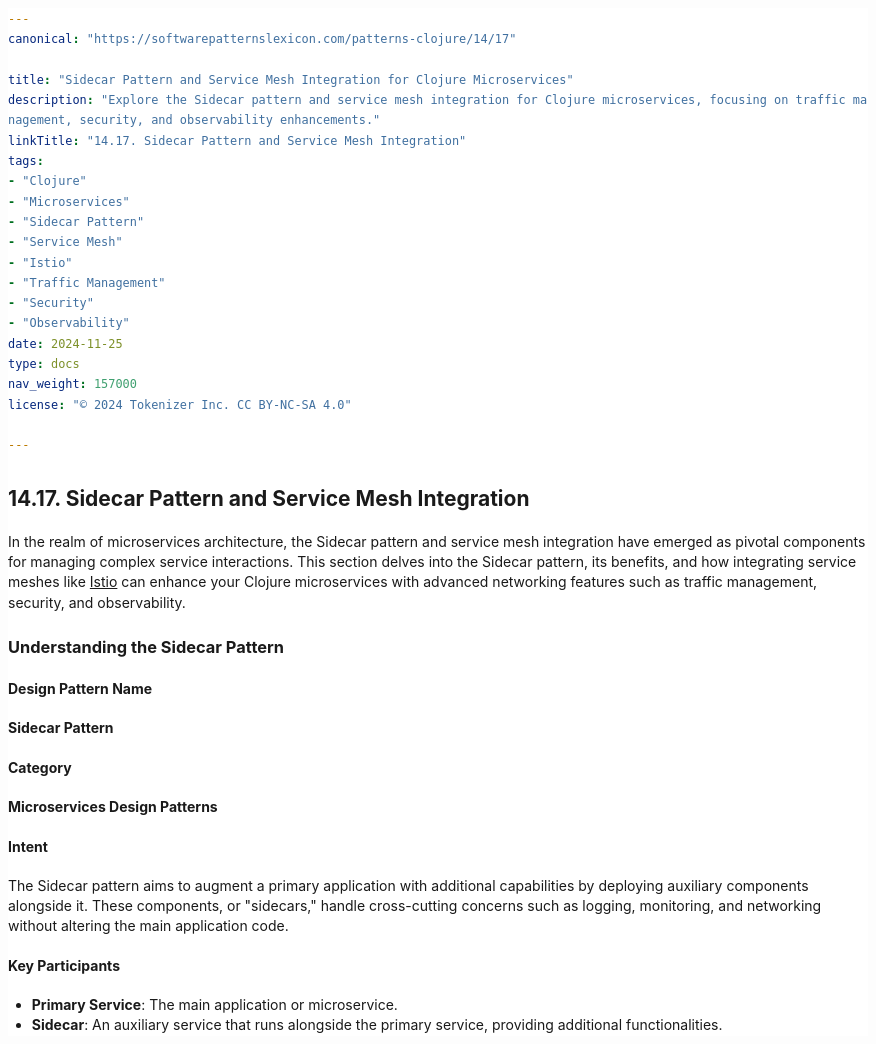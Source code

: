 ```yaml
---
canonical: "https://softwarepatternslexicon.com/patterns-clojure/14/17"

title: "Sidecar Pattern and Service Mesh Integration for Clojure Microservices"
description: "Explore the Sidecar pattern and service mesh integration for Clojure microservices, focusing on traffic management, security, and observability enhancements."
linkTitle: "14.17. Sidecar Pattern and Service Mesh Integration"
tags:
- "Clojure"
- "Microservices"
- "Sidecar Pattern"
- "Service Mesh"
- "Istio"
- "Traffic Management"
- "Security"
- "Observability"
date: 2024-11-25
type: docs
nav_weight: 157000
license: "© 2024 Tokenizer Inc. CC BY-NC-SA 4.0"

---
```


## 14.17. Sidecar Pattern and Service Mesh Integration

In the realm of microservices architecture, the Sidecar pattern and service mesh integration have emerged as pivotal components for managing complex service interactions. This section delves into the Sidecar pattern, its benefits, and how integrating service meshes like [Istio](https://istio.io/) can enhance your Clojure microservices with advanced networking features such as traffic management, security, and observability.

### Understanding the Sidecar Pattern

#### Design Pattern Name
**Sidecar Pattern**

#### Category
**Microservices Design Patterns**

#### Intent
The Sidecar pattern aims to augment a primary application with additional capabilities by deploying auxiliary components alongside it. These components, or "sidecars," handle cross-cutting concerns such as logging, monitoring, and networking without altering the main application code.

#### Key Participants
- **Primary Service**: The main application or microservice.
- **Sidecar**: An auxiliary service that runs alongside the primary service, providing additional functionalities.
